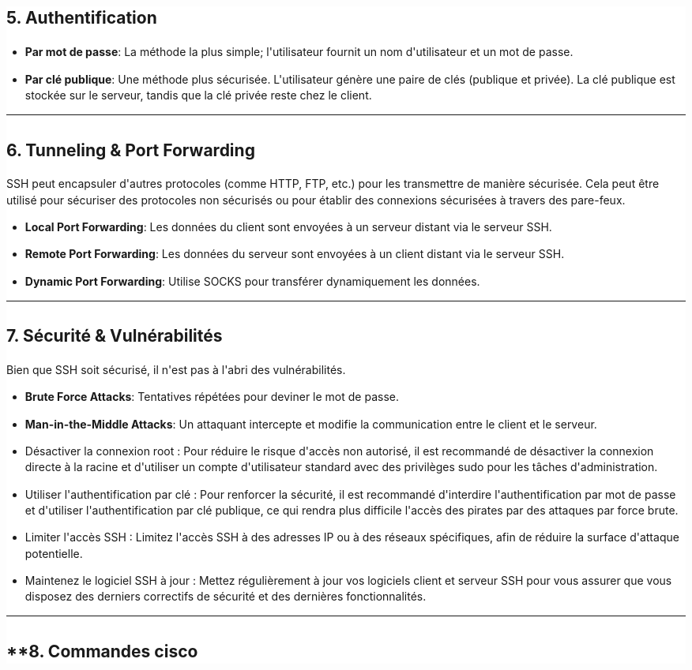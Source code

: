 
## **5. Authentification**

- **Par mot de passe**: La méthode la plus simple; l'utilisateur fournit un nom d'utilisateur et un mot de passe.

- **Par clé publique**: Une méthode plus sécurisée. L'utilisateur génère une paire de clés (publique et privée). La clé publique est stockée sur le serveur, tandis que la clé privée reste chez le client.

---

## **6. Tunneling & Port Forwarding**

SSH peut encapsuler d'autres protocoles (comme HTTP, FTP, etc.) pour les transmettre de manière sécurisée. Cela peut être utilisé pour sécuriser des protocoles non sécurisés ou pour établir des connexions sécurisées à travers des pare-feux.

- **Local Port Forwarding**: Les données du client sont envoyées à un serveur distant via le serveur SSH.
  
- **Remote Port Forwarding**: Les données du serveur sont envoyées à un client distant via le serveur SSH.

- **Dynamic Port Forwarding**: Utilise SOCKS pour transférer dynamiquement les données.

---

## **7. Sécurité & Vulnérabilités**

Bien que SSH soit sécurisé, il n'est pas à l'abri des vulnérabilités.

- **Brute Force Attacks**: Tentatives répétées pour deviner le mot de passe.

- **Man-in-the-Middle Attacks**: Un attaquant intercepte et modifie la communication entre le client et le serveur.

- Désactiver la connexion root : Pour réduire le risque d'accès non autorisé, il est recommandé de désactiver la connexion directe à la racine et d'utiliser un compte d'utilisateur standard avec des privilèges sudo pour les tâches d'administration.
    
- Utiliser l'authentification par clé : Pour renforcer la sécurité, il est recommandé d'interdire l'authentification par mot de passe et d'utiliser l'authentification par clé publique, ce qui rendra plus difficile l'accès des pirates par des attaques par force brute.
    
- Limiter l'accès SSH : Limitez l'accès SSH à des adresses IP ou à des réseaux spécifiques, afin de réduire la surface d'attaque potentielle.
    
- Maintenez le logiciel SSH à jour : Mettez régulièrement à jour vos logiciels client et serveur SSH pour vous assurer que vous disposez des derniers correctifs de sécurité et des dernières fonctionnalités.

---

## **8. Commandes cisco
